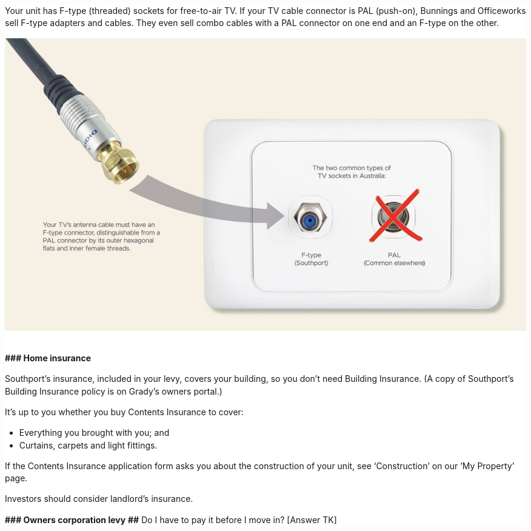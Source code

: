 Your unit has F-type (threaded) sockets for free-to-air TV. If your TV cable connector is PAL (push-on), Bunnings and Officeworks sell F-type adapters and cables. They even sell combo cables with a PAL connector on one end and an F-type on the other.
  

  

![](./attachments/2-MOVING-attachment-019.jpeg)  

## 


**### Home insurance**
  

Southport’s insurance, included in your levy, covers your building, so you don’t need Building Insurance. (A copy of Southport’s Building Insurance policy is on Grady’s owners portal.)
  

It’s up to you whether you buy Contents Insurance to cover:
  

* Everything you brought with you; and
* Curtains, carpets and light fittings.


  

If the Contents Insurance application form asks you about the construction of your unit, see ‘Construction’ on our ’My Property’ page.
  

Investors should consider landlord’s insurance.
  

**### Owners corporation levy**
**##**
Do I have to pay it before I move in? [Answer TK]
